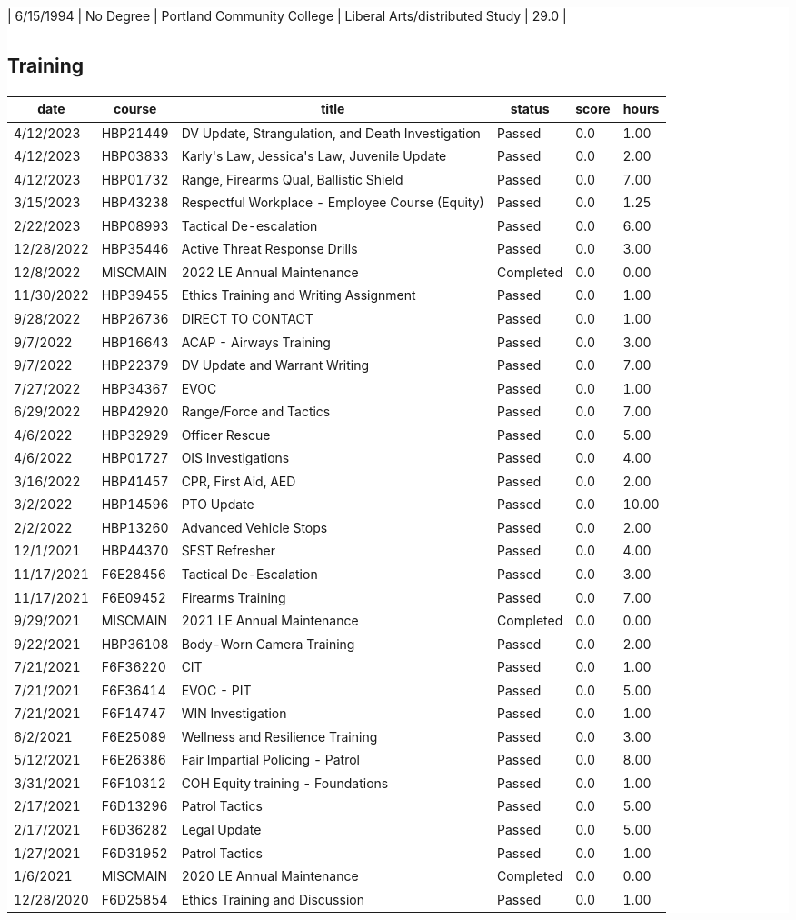 | 6/15/1994 | No Degree | Portland Community College | Liberal Arts/distributed Study | 29.0 |
## Training
| date | course | title | status | score | hours |
| ---- | ------ | ----- | ------ | ----- | ----- |
| 4/12/2023 | HBP21449 | DV Update, Strangulation, and Death Investigation | Passed | 0.0 | 1.00 |
| 4/12/2023 | HBP03833 | Karly's Law, Jessica's Law, Juvenile Update | Passed | 0.0 | 2.00 |
| 4/12/2023 | HBP01732 | Range, Firearms Qual, Ballistic Shield | Passed | 0.0 | 7.00 |
| 3/15/2023 | HBP43238 | Respectful Workplace - Employee Course (Equity) | Passed | 0.0 | 1.25 |
| 2/22/2023 | HBP08993 | Tactical De-escalation | Passed | 0.0 | 6.00 |
| 12/28/2022 | HBP35446 | Active Threat Response Drills | Passed | 0.0 | 3.00 |
| 12/8/2022 | MISCMAIN | 2022 LE Annual Maintenance | Completed | 0.0 | 0.00 |
| 11/30/2022 | HBP39455 | Ethics Training and Writing Assignment | Passed | 0.0 | 1.00 |
| 9/28/2022 | HBP26736 | DIRECT TO CONTACT | Passed | 0.0 | 1.00 |
| 9/7/2022 | HBP16643 | ACAP - Airways Training | Passed | 0.0 | 3.00 |
| 9/7/2022 | HBP22379 | DV Update and Warrant Writing | Passed | 0.0 | 7.00 |
| 7/27/2022 | HBP34367 | EVOC | Passed | 0.0 | 1.00 |
| 6/29/2022 | HBP42920 | Range/Force and Tactics | Passed | 0.0 | 7.00 |
| 4/6/2022 | HBP32929 | Officer Rescue | Passed | 0.0 | 5.00 |
| 4/6/2022 | HBP01727 | OIS Investigations | Passed | 0.0 | 4.00 |
| 3/16/2022 | HBP41457 | CPR, First Aid, AED | Passed | 0.0 | 2.00 |
| 3/2/2022 | HBP14596 | PTO Update | Passed | 0.0 | 10.00 |
| 2/2/2022 | HBP13260 | Advanced Vehicle Stops | Passed | 0.0 | 2.00 |
| 12/1/2021 | HBP44370 | SFST Refresher | Passed | 0.0 | 4.00 |
| 11/17/2021 | F6E28456 | Tactical De-Escalation | Passed | 0.0 | 3.00 |
| 11/17/2021 | F6E09452 | Firearms Training | Passed | 0.0 | 7.00 |
| 9/29/2021 | MISCMAIN | 2021 LE Annual Maintenance | Completed | 0.0 | 0.00 |
| 9/22/2021 | HBP36108 | Body-Worn Camera Training | Passed | 0.0 | 2.00 |
| 7/21/2021 | F6F36220 | CIT | Passed | 0.0 | 1.00 |
| 7/21/2021 | F6F36414 | EVOC - PIT | Passed | 0.0 | 5.00 |
| 7/21/2021 | F6F14747 | WIN Investigation | Passed | 0.0 | 1.00 |
| 6/2/2021 | F6E25089 | Wellness and Resilience Training | Passed | 0.0 | 3.00 |
| 5/12/2021 | F6E26386 | Fair  Impartial Policing - Patrol | Passed | 0.0 | 8.00 |
| 3/31/2021 | F6F10312 | COH Equity training - Foundations | Passed | 0.0 | 1.00 |
| 2/17/2021 | F6D13296 | Patrol Tactics | Passed | 0.0 | 5.00 |
| 2/17/2021 | F6D36282 | Legal Update | Passed | 0.0 | 5.00 |
| 1/27/2021 | F6D31952 | Patrol Tactics | Passed | 0.0 | 1.00 |
| 1/6/2021 | MISCMAIN | 2020 LE Annual Maintenance | Completed | 0.0 | 0.00 |
| 12/28/2020 | F6D25854 | Ethics Training and Discussion | Passed | 0.0 | 1.00 |